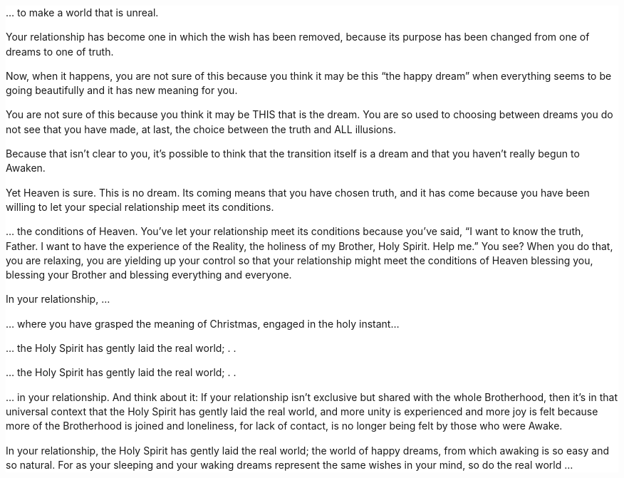 &hellip; to make a world that is unreal.

<div markdown="1" class="well book">
Your relationship has become one in which the wish has been removed,
because its purpose has been changed from one of dreams to one of truth.
</div>

Now, when it happens, you are not sure of this because you think it may
be this &ldquo;the happy dream&rdquo; when everything seems to be going
beautifully and it has new meaning for you.

<div markdown="1" class="well book">
You are not sure of this because you think it may be THIS that is the
dream. You are so used to choosing between dreams you do not see that
you have made, at last, the choice between the truth and ALL illusions.
</div>

Because that isn&rsquo;t clear to you, it&rsquo;s possible to think that
the transition itself is a dream and that you haven&rsquo;t really begun
to Awaken.

<div markdown="1" class="well book">
Yet Heaven is sure. This is no dream. Its coming means that you have
chosen truth, and it has come because you have been willing to let your
special relationship meet its conditions.
</div>

&hellip; the conditions of Heaven. You&rsquo;ve let your relationship
meet its conditions because you&rsquo;ve said, &ldquo;I want to know the
truth, Father. I want to have the experience of the Reality, the
holiness of my Brother, Holy Spirit. Help me.&rdquo; You see? When you
do that, you are relaxing, you are yielding up your control so that your
relationship might meet the conditions of Heaven blessing you, blessing
your Brother and blessing everything and everyone.

<div markdown="1" class="well book">
In your relationship, &hellip;
</div>

&hellip; where you have grasped the meaning of Christmas, engaged in the
holy instant&hellip;

<div markdown="1" class="well book">
&hellip; the Holy Spirit has gently laid the real world; . .

&hellip; the Holy Spirit has gently laid the real world; . .
</div>

&hellip; in your relationship. And think about it: If your relationship
isn&rsquo;t exclusive but shared with the whole Brotherhood, then
it&rsquo;s in that universal context that the Holy Spirit has gently
laid the real world, and more unity is experienced and more joy is felt
because more of the Brotherhood is joined and loneliness, for lack of
contact, is no longer being felt by those who were Awake.

<div markdown="1" class="well book">
In your relationship, the Holy Spirit has gently laid the real world;
the world of happy dreams, from which awaking is so easy and so natural.
For as your sleeping and your waking dreams represent the same wishes in
your mind, so do the real world &hellip;
</div>

